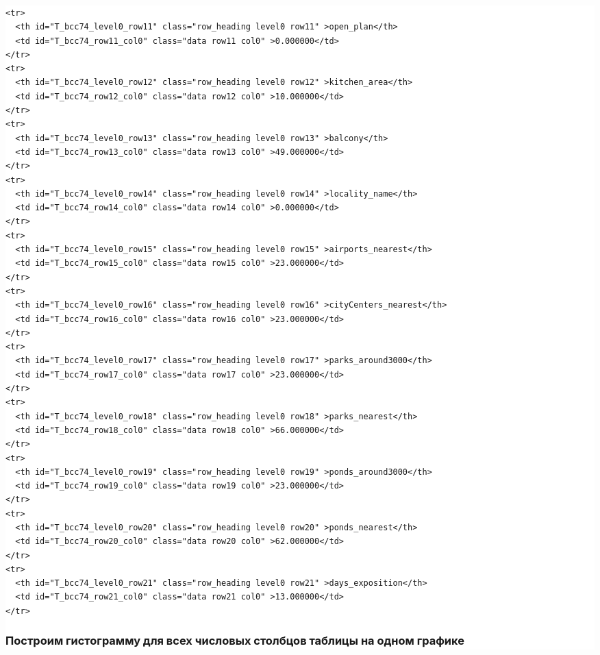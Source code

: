     <tr>
      <th id="T_bcc74_level0_row11" class="row_heading level0 row11" >open_plan</th>
      <td id="T_bcc74_row11_col0" class="data row11 col0" >0.000000</td>
    </tr>
    <tr>
      <th id="T_bcc74_level0_row12" class="row_heading level0 row12" >kitchen_area</th>
      <td id="T_bcc74_row12_col0" class="data row12 col0" >10.000000</td>
    </tr>
    <tr>
      <th id="T_bcc74_level0_row13" class="row_heading level0 row13" >balcony</th>
      <td id="T_bcc74_row13_col0" class="data row13 col0" >49.000000</td>
    </tr>
    <tr>
      <th id="T_bcc74_level0_row14" class="row_heading level0 row14" >locality_name</th>
      <td id="T_bcc74_row14_col0" class="data row14 col0" >0.000000</td>
    </tr>
    <tr>
      <th id="T_bcc74_level0_row15" class="row_heading level0 row15" >airports_nearest</th>
      <td id="T_bcc74_row15_col0" class="data row15 col0" >23.000000</td>
    </tr>
    <tr>
      <th id="T_bcc74_level0_row16" class="row_heading level0 row16" >cityCenters_nearest</th>
      <td id="T_bcc74_row16_col0" class="data row16 col0" >23.000000</td>
    </tr>
    <tr>
      <th id="T_bcc74_level0_row17" class="row_heading level0 row17" >parks_around3000</th>
      <td id="T_bcc74_row17_col0" class="data row17 col0" >23.000000</td>
    </tr>
    <tr>
      <th id="T_bcc74_level0_row18" class="row_heading level0 row18" >parks_nearest</th>
      <td id="T_bcc74_row18_col0" class="data row18 col0" >66.000000</td>
    </tr>
    <tr>
      <th id="T_bcc74_level0_row19" class="row_heading level0 row19" >ponds_around3000</th>
      <td id="T_bcc74_row19_col0" class="data row19 col0" >23.000000</td>
    </tr>
    <tr>
      <th id="T_bcc74_level0_row20" class="row_heading level0 row20" >ponds_nearest</th>
      <td id="T_bcc74_row20_col0" class="data row20 col0" >62.000000</td>
    </tr>
    <tr>
      <th id="T_bcc74_level0_row21" class="row_heading level0 row21" >days_exposition</th>
      <td id="T_bcc74_row21_col0" class="data row21 col0" >13.000000</td>
    </tr>
  </tbody>
</table>




### Построим гистограмму для всех числовых столбцов таблицы на одном графике
